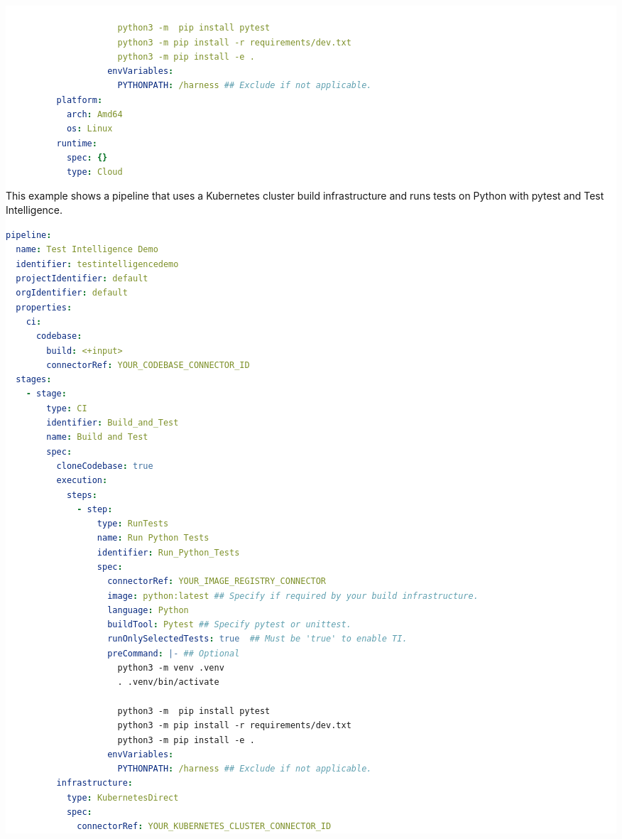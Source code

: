 ```yaml

                      python3 -m  pip install pytest
                      python3 -m pip install -r requirements/dev.txt
                      python3 -m pip install -e .
                    envVariables:
                      PYTHONPATH: /harness ## Exclude if not applicable.
          platform:
            arch: Amd64
            os: Linux
          runtime:
            spec: {}
            type: Cloud
```


</TabItem>
  <TabItem value="sh" label="Self-managed">


This example shows a pipeline that uses a Kubernetes cluster build infrastructure and runs tests on Python with pytest and Test Intelligence.

```yaml
pipeline:
  name: Test Intelligence Demo
  identifier: testintelligencedemo
  projectIdentifier: default
  orgIdentifier: default
  properties:
    ci:
      codebase:
        build: <+input>
        connectorRef: YOUR_CODEBASE_CONNECTOR_ID
  stages:
    - stage:
        type: CI
        identifier: Build_and_Test
        name: Build and Test
        spec:
          cloneCodebase: true
          execution:
            steps:
              - step:
                  type: RunTests
                  name: Run Python Tests
                  identifier: Run_Python_Tests
                  spec:
                    connectorRef: YOUR_IMAGE_REGISTRY_CONNECTOR 
                    image: python:latest ## Specify if required by your build infrastructure.
                    language: Python
                    buildTool: Pytest ## Specify pytest or unittest.
                    runOnlySelectedTests: true  ## Must be 'true' to enable TI.
                    preCommand: |- ## Optional
                      python3 -m venv .venv
                      . .venv/bin/activate

                      python3 -m  pip install pytest
                      python3 -m pip install -r requirements/dev.txt
                      python3 -m pip install -e .
                    envVariables:
                      PYTHONPATH: /harness ## Exclude if not applicable.
          infrastructure:
            type: KubernetesDirect
            spec:
              connectorRef: YOUR_KUBERNETES_CLUSTER_CONNECTOR_ID
```